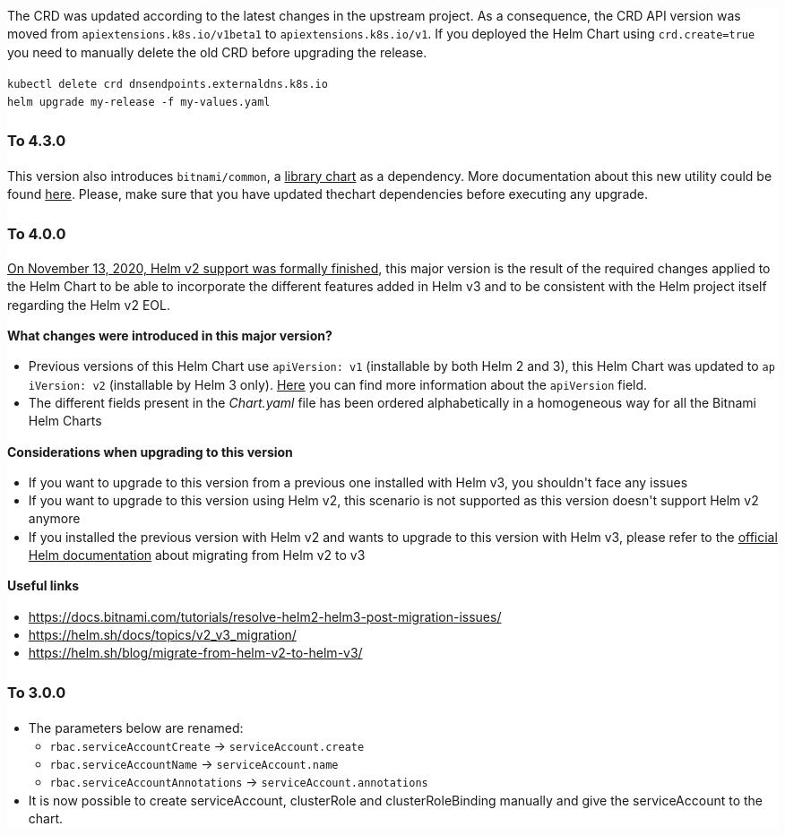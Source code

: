 The CRD was updated according to the latest changes in the upstream project. As a consequence, the CRD API version was moved from `apiextensions.k8s.io/v1beta1` to `apiextensions.k8s.io/v1`. If you deployed the Helm Chart using `crd.create=true` you need to manually delete the old CRD before upgrading the release.

```console
kubectl delete crd dnsendpoints.externaldns.k8s.io
helm upgrade my-release -f my-values.yaml
```

### To 4.3.0

This version also introduces `bitnami/common`, a [library chart](https://helm.sh/docs/topics/library_charts/#helm) as a dependency. More documentation about this new utility could be found [here](https://github.com/bitnami/charts/tree/master/bitnami/common#bitnami-common-library-chart). Please, make sure that you have updated thechart dependencies before executing any upgrade.

### To 4.0.0

[On November 13, 2020, Helm v2 support was formally finished](https://github.com/helm/charts#status-of-the-project), this major version is the result of the required changes applied to the Helm Chart to be able to incorporate the different features added in Helm v3 and to be consistent with the Helm project itself regarding the Helm v2 EOL.

**What changes were introduced in this major version?**

- Previous versions of this Helm Chart use `apiVersion: v1` (installable by both Helm 2 and 3), this Helm Chart was updated to `apiVersion: v2` (installable by Helm 3 only). [Here](https://helm.sh/docs/topics/charts/#the-apiversion-field) you can find more information about the `apiVersion` field.
- The different fields present in the *Chart.yaml* file has been ordered alphabetically in a homogeneous way for all the Bitnami Helm Charts

**Considerations when upgrading to this version**

- If you want to upgrade to this version from a previous one installed with Helm v3, you shouldn't face any issues
- If you want to upgrade to this version using Helm v2, this scenario is not supported as this version doesn't support Helm v2 anymore
- If you installed the previous version with Helm v2 and wants to upgrade to this version with Helm v3, please refer to the [official Helm documentation](https://helm.sh/docs/topics/v2_v3_migration/#migration-use-cases) about migrating from Helm v2 to v3

**Useful links**

- https://docs.bitnami.com/tutorials/resolve-helm2-helm3-post-migration-issues/
- https://helm.sh/docs/topics/v2_v3_migration/
- https://helm.sh/blog/migrate-from-helm-v2-to-helm-v3/

### To 3.0.0

- The parameters below are renamed:
  - `rbac.serviceAccountCreate` -> `serviceAccount.create`
  - `rbac.serviceAccountName` -> `serviceAccount.name`
  - `rbac.serviceAccountAnnotations` -> `serviceAccount.annotations`
- It is now possible to create serviceAccount, clusterRole and clusterRoleBinding manually and give the serviceAccount to the chart.
